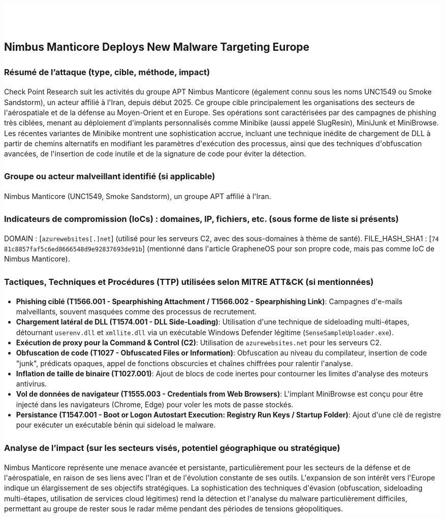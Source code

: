 <br>
<br>

<div id="nimbus-manticore-deploys-new-malware-targeting-europe"></div>

## Nimbus Manticore Deploys New Malware Targeting Europe

### Résumé de l’attaque (type, cible, méthode, impact)
Check Point Research suit les activités du groupe APT Nimbus Manticore (également connu sous les noms UNC1549 ou Smoke Sandstorm), un acteur affilié à l'Iran, depuis début 2025. Ce groupe cible principalement les organisations des secteurs de l'aérospatiale et de la défense au Moyen-Orient et en Europe. Ses opérations sont caractérisées par des campagnes de phishing très ciblées, menant au déploiement d'implants personnalisés comme Minibike (aussi appelé SlugResin), MiniJunk et MiniBrowse. Les récentes variantes de Minibike montrent une sophistication accrue, incluant une technique inédite de chargement de DLL à partir de chemins alternatifs en modifiant les paramètres d'exécution des processus, ainsi que des techniques d'obfuscation avancées, de l'insertion de code inutile et de la signature de code pour éviter la détection.

### Groupe ou acteur malveillant identifié (si applicable)
Nimbus Manticore (UNC1549, Smoke Sandstorm), un groupe APT affilié à l'Iran.

### Indicateurs de compromission (IoCs) : domaines, IP, fichiers, etc. (sous forme de liste si présents)
DOMAIN : [`azurewebsites[.]net`] (utilisé pour les serveurs C2, avec des sous-domaines à thème de santé).
FILE_HASH_SHA1 : [`7481c8857faf5c6ed8666548d9e92837693de91b`] (mentionné dans l'article GrapheneOS pour son propre code, mais pas comme IoC de Nimbus Manticore).

### Tactiques, Techniques et Procédures (TTP) utilisées selon MITRE ATT&CK (si mentionnées)
*   **Phishing ciblé (T1566.001 - Spearphishing Attachment / T1566.002 - Spearphishing Link)**: Campagnes d'e-mails malveillants, souvent masquées comme des processus de recrutement.
*   **Chargement latéral de DLL (T1574.001 - DLL Side-Loading)**: Utilisation d'une technique de sideloading multi-étapes, détournant `userenv.dll` et `xmllite.dll` via un exécutable Windows Defender légitime (`SenseSampleUploader.exe`).
*   **Exécution de proxy pour la Command & Control (C2)**: Utilisation de `azurewebsites.net` pour les serveurs C2.
*   **Obfuscation de code (T1027 - Obfuscated Files or Information)**: Obfuscation au niveau du compilateur, insertion de code "junk", prédicats opaques, appel de fonctions obscurcies et chaînes chiffrées pour ralentir l'analyse.
*   **Inflation de taille de binaire (T1027.001)**: Ajout de blocs de code inertes pour contourner les limites d'analyse des moteurs antivirus.
*   **Vol de données de navigateur (T1555.003 - Credentials from Web Browsers)**: L'implant MiniBrowse est conçu pour être injecté dans les navigateurs (Chrome, Edge) pour voler les mots de passe stockés.
*   **Persistance (T1547.001 - Boot or Logon Autostart Execution: Registry Run Keys / Startup Folder)**: Ajout d'une clé de registre pour exécuter un exécutable bénin qui sideload le malware.

### Analyse de l’impact (sur les secteurs visés, potentiel géographique ou stratégique)
Nimbus Manticore représente une menace avancée et persistante, particulièrement pour les secteurs de la défense et de l'aérospatiale, en raison de ses liens avec l'Iran et de l'évolution constante de ses outils. L'expansion de son intérêt vers l'Europe indique un élargissement de ses objectifs stratégiques. La sophistication des techniques d'évasion (obfuscation, sideloading multi-étapes, utilisation de services cloud légitimes) rend la détection et l'analyse du malware particulièrement difficiles, permettant au groupe de rester sous le radar même pendant des périodes de tensions géopolitiques.
